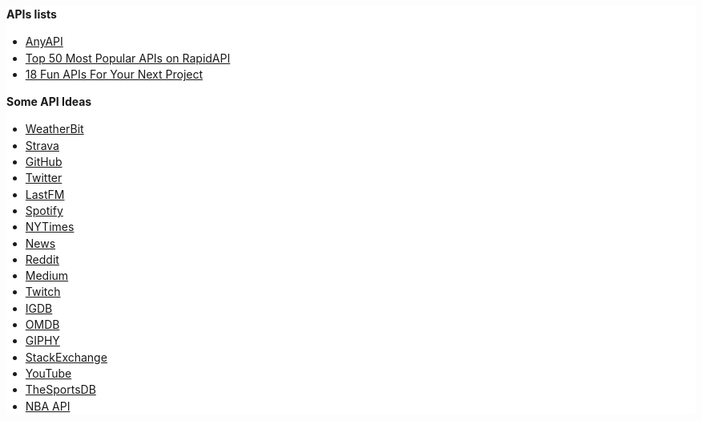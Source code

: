 **APIs lists**

- [AnyAPI](https://any-api.com/)
- [Top 50 Most Popular APIs on RapidAPI](https://blog.rapidapi.com/most-popular-apis/)
- [18 Fun APIs For Your Next Project](https://medium.com/@vicbergquist/18-fun-apis-for-your-next-project-8008841c7be9)

**Some API Ideas**

- [WeatherBit](https://www.weatherbit.io/api)
- [Strava](https://developers.strava.com/docs/reference/)
- [GitHub](https://developer.github.com/v3/)
- [Twitter](https://developer.twitter.com/en/docs.html)
- [LastFM](https://www.last.fm/api)
- [Spotify](https://developer.spotify.com/documentation/web-api/reference/)
- [NYTimes](https://web.archive.org/web/20150325135221/http://developer.nytimes.com/docs/times_newswire_api/)
- [News](https://newsapi.org/docs)
- [Reddit](https://github.com/reddit-archive/reddit/wiki/API)
- [Medium](https://github.com/Medium/medium-api-docs)
- [Twitch](https://dev.twitch.tv/docs/api/reference)
- [IGDB](https://api-docs.igdb.com/)
- [OMDB](http://www.omdbapi.com/)
- [GIPHY](https://developers.giphy.com/docs/)
- [StackExchange](https://api.stackexchange.com/docs)
- [YouTube](https://developers.google.com/youtube/v3/docs/)
- [TheSportsDB](https://github.com/enen92/script.module.thesportsdb)
- [NBA API](https://pypi.org/project/nba-api/)